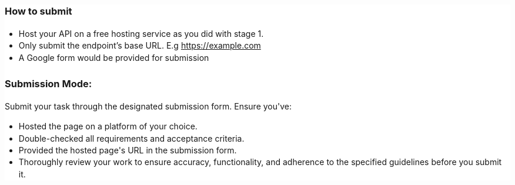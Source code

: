### How to submit
- Host your API on a free hosting service as you did with stage 1.
- Only submit the endpoint’s base URL. E.g https://example.com
- A Google form would be provided for submission

### Submission Mode:
Submit your task through the designated submission form. Ensure you've:
- Hosted the page on a platform of your choice.
- Double-checked all requirements and acceptance criteria.
- Provided the hosted page's URL in the submission form.
- Thoroughly review your work to ensure accuracy, functionality, and adherence to the specified guidelines before you submit it.
